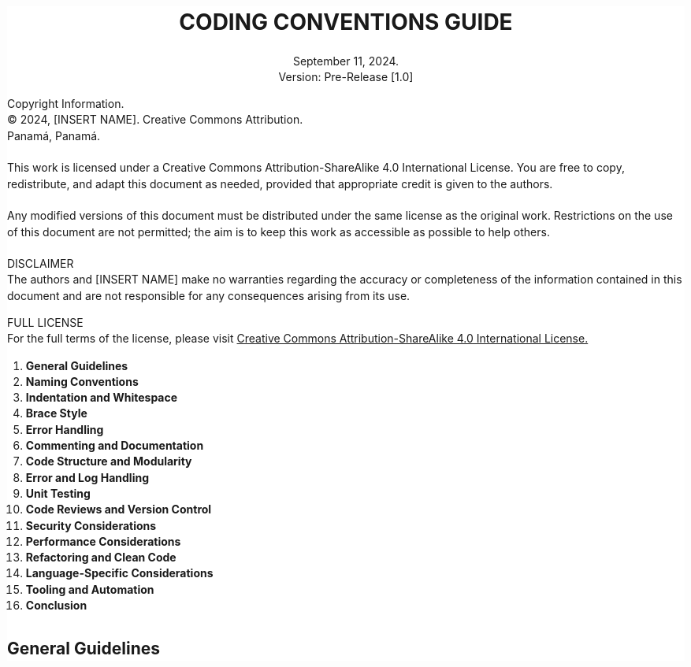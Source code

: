 
<p class = "absolute-middle">
<center>
<h1>CODING CONVENTIONS GUIDE</h1>
September 11, 2024.<br>
Version: Pre-Release [1.0]
</center>
</p>

<div style = "page-break-after: always;"></div>

<p class = "left-middle">
Copyright Information.<br>
© 2024, [INSERT NAME]. Creative Commons Attribution.<br>
Panamá, Panamá.<br><br>
This work is licensed under a Creative Commons Attribution-ShareAlike 4.0 International License. You are free to copy, redistribute, and adapt this document as needed, provided that appropriate credit is given to the authors.<br><br>
Any modified versions of this document must be distributed under the same license as the original work. Restrictions on the use of this document are not permitted; the aim is to keep this work as accessible as possible to help others.<br><br>
DISCLAIMER<br>
The authors and [INSERT NAME] make no warranties regarding the accuracy or completeness of the information contained in this document and are not responsible for any consequences arising from its use.<br></p>
<p>
FULL LICENSE<br>
For the full terms of the license, please visit <a href="https://creativecommons.org/licenses/by-sa/4.0/">Creative Commons Attribution-ShareAlike 4.0 International License.</a>
</p>

<div style = "page-break-after: always;"></div>

1. **General Guidelines**
2. **Naming Conventions**
3. **Indentation and Whitespace**
4. **Brace Style**
5. **Error Handling**
6. **Commenting and Documentation**
7. **Code Structure and Modularity**
8. **Error and Log Handling**
9. **Unit Testing**
10. **Code Reviews and Version Control**
11. **Security Considerations**
12. **Performance Considerations**
13. **Refactoring and Clean Code**
14. **Language-Specific Considerations**
15. **Tooling and Automation**
16. **Conclusion**

<div style = "page-break-after: always;"></div>

## General Guidelines
